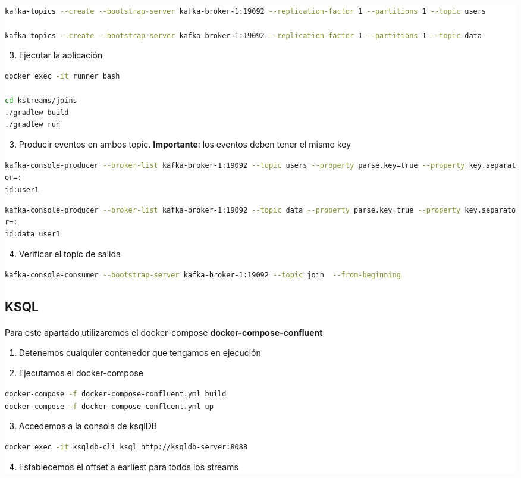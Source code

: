 ```bash
kafka-topics --create --bootstrap-server kafka-broker-1:19092 --replication-factor 1 --partitions 1 --topic users

kafka-topics --create --bootstrap-server kafka-broker-1:19092 --replication-factor 1 --partitions 1 --topic data
```

3. Ejecutar la aplicación

```bash
docker exec -it runner bash

cd kstreams/joins
./gradlew build
./gradlew run
```

3. Producir eventos en ambos topic.
   **Importante**: los eventos deben tener el mismo key

```bash
kafka-console-producer --broker-list kafka-broker-1:19092 --topic users --property parse.key=true --property key.separator=:
id:user1
```

```bash
kafka-console-producer --broker-list kafka-broker-1:19092 --topic data --property parse.key=true --property key.separator=:
id:data_user1
```

4. Verificar el topic de salida

```bash
kafka-console-consumer --bootstrap-server kafka-broker-1:19092 --topic join  --from-beginning
```

## KSQL

Para este apartado utilizaremos el docker-compose **docker-compose-confluent**

1. Detenemos cualquier contenedor que tengamos en ejecución

2. Ejecutamos el docker-compose

```bash
docker-compose -f docker-compose-confluent.yml build
docker-compose -f docker-compose-confluent.yml up
```

3. Accedemos a la consola de ksqlDB

```bash
docker exec -it ksqldb-cli ksql http://ksqldb-server:8088
```

4. Establecemos el offset a earliest para todos los streams
